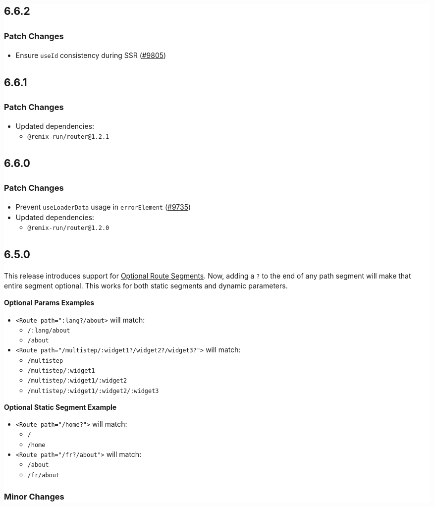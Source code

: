 ## 6.6.2

### Patch Changes

- Ensure `useId` consistency during SSR ([#9805](https://github.com/remix-run/react-router/pull/9805))

## 6.6.1

### Patch Changes

- Updated dependencies:
  - `@remix-run/router@1.2.1`

## 6.6.0

### Patch Changes

- Prevent `useLoaderData` usage in `errorElement` ([#9735](https://github.com/remix-run/react-router/pull/9735))
- Updated dependencies:
  - `@remix-run/router@1.2.0`

## 6.5.0

This release introduces support for [Optional Route Segments](https://github.com/remix-run/react-router/issues/9546). Now, adding a `?` to the end of any path segment will make that entire segment optional. This works for both static segments and dynamic parameters.

**Optional Params Examples**

- `<Route path=":lang?/about>` will match:
  - `/:lang/about`
  - `/about`
- `<Route path="/multistep/:widget1?/widget2?/widget3?">` will match:
  - `/multistep`
  - `/multistep/:widget1`
  - `/multistep/:widget1/:widget2`
  - `/multistep/:widget1/:widget2/:widget3`

**Optional Static Segment Example**

- `<Route path="/home?">` will match:
  - `/`
  - `/home`
- `<Route path="/fr?/about">` will match:
  - `/about`
  - `/fr/about`

### Minor Changes
